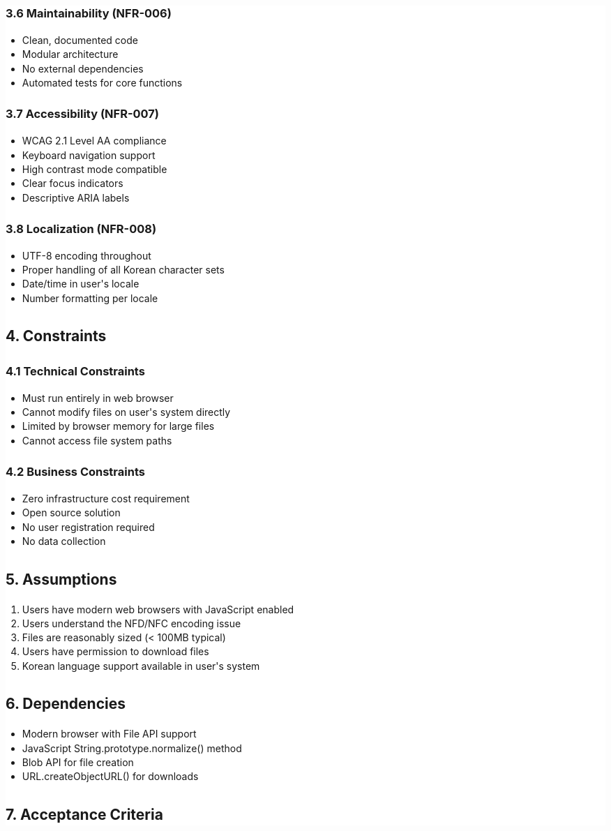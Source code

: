 ### 3.6 Maintainability (NFR-006)
- Clean, documented code
- Modular architecture
- No external dependencies
- Automated tests for core functions

### 3.7 Accessibility (NFR-007)
- WCAG 2.1 Level AA compliance
- Keyboard navigation support
- High contrast mode compatible
- Clear focus indicators
- Descriptive ARIA labels

### 3.8 Localization (NFR-008)
- UTF-8 encoding throughout
- Proper handling of all Korean character sets
- Date/time in user's locale
- Number formatting per locale

## 4. Constraints

### 4.1 Technical Constraints
- Must run entirely in web browser
- Cannot modify files on user's system directly
- Limited by browser memory for large files
- Cannot access file system paths

### 4.2 Business Constraints
- Zero infrastructure cost requirement
- Open source solution
- No user registration required
- No data collection

## 5. Assumptions

1. Users have modern web browsers with JavaScript enabled
2. Users understand the NFD/NFC encoding issue
3. Files are reasonably sized (< 100MB typical)
4. Users have permission to download files
5. Korean language support available in user's system

## 6. Dependencies

- Modern browser with File API support
- JavaScript String.prototype.normalize() method
- Blob API for file creation
- URL.createObjectURL() for downloads

## 7. Acceptance Criteria
